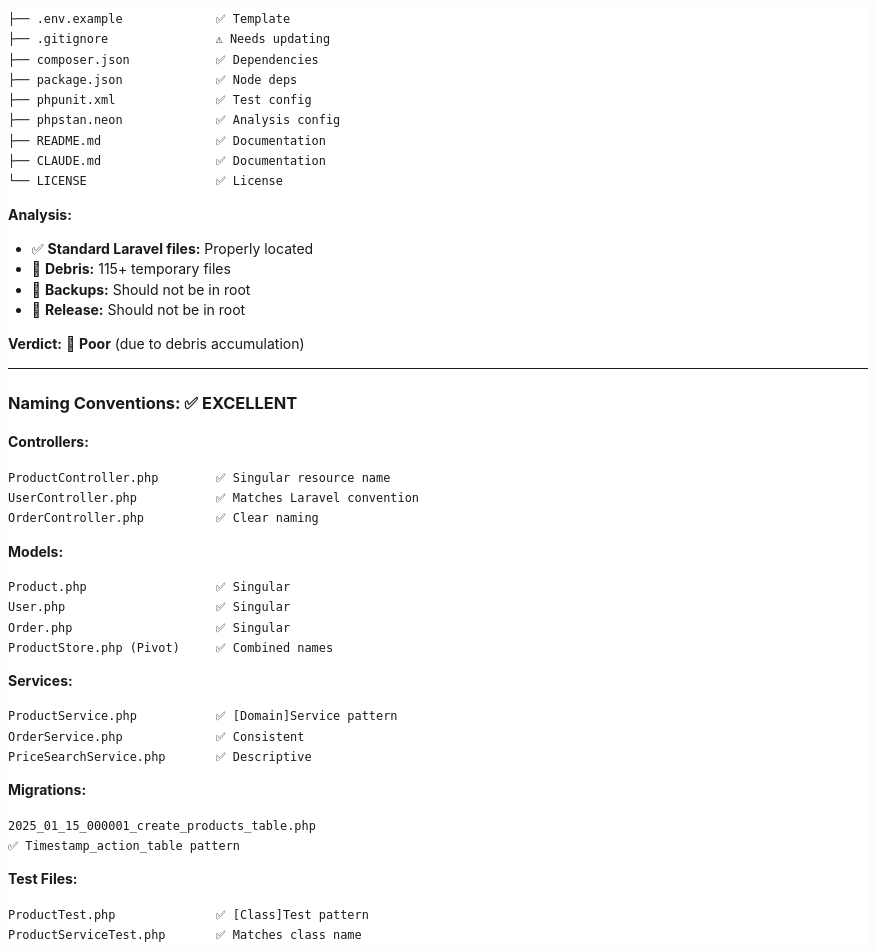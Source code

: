 ```
├── .env.example             ✅ Template
├── .gitignore               ⚠️ Needs updating
├── composer.json            ✅ Dependencies
├── package.json             ✅ Node deps
├── phpunit.xml              ✅ Test config
├── phpstan.neon             ✅ Analysis config
├── README.md                ✅ Documentation
├── CLAUDE.md                ✅ Documentation
└── LICENSE                  ✅ License
```

**Analysis:**
- ✅ **Standard Laravel files:** Properly located
- 🔴 **Debris:** 115+ temporary files
- 🔴 **Backups:** Should not be in root
- 🔴 **Release:** Should not be in root

**Verdict:** 🔴 **Poor** (due to debris accumulation)

---

### Naming Conventions: ✅ EXCELLENT

**Controllers:**
```
ProductController.php        ✅ Singular resource name
UserController.php           ✅ Matches Laravel convention
OrderController.php          ✅ Clear naming
```

**Models:**
```
Product.php                  ✅ Singular
User.php                     ✅ Singular
Order.php                    ✅ Singular
ProductStore.php (Pivot)     ✅ Combined names
```

**Services:**
```
ProductService.php           ✅ [Domain]Service pattern
OrderService.php             ✅ Consistent
PriceSearchService.php       ✅ Descriptive
```

**Migrations:**
```
2025_01_15_000001_create_products_table.php
✅ Timestamp_action_table pattern
```

**Test Files:**
```
ProductTest.php              ✅ [Class]Test pattern
ProductServiceTest.php       ✅ Matches class name
```
